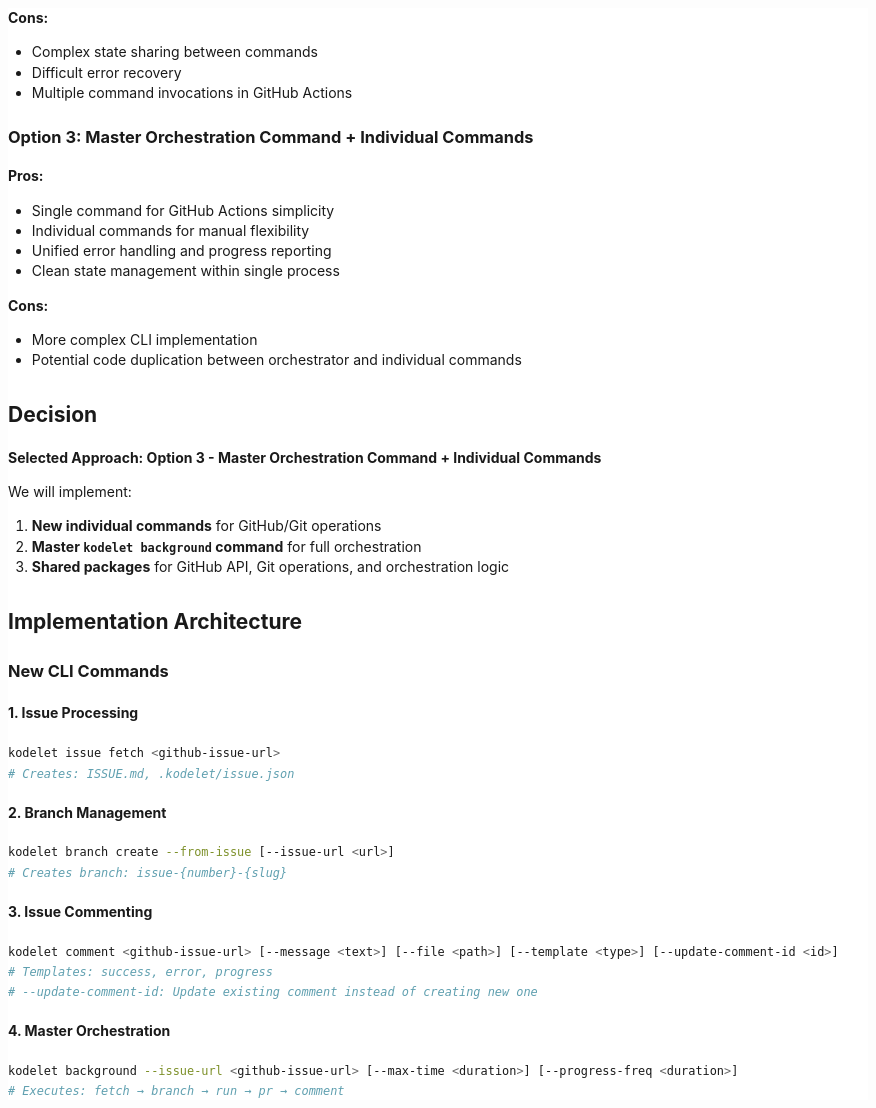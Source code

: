 **Cons:**
- Complex state sharing between commands
- Difficult error recovery
- Multiple command invocations in GitHub Actions

### Option 3: Master Orchestration Command + Individual Commands
**Pros:**
- Single command for GitHub Actions simplicity
- Individual commands for manual flexibility
- Unified error handling and progress reporting
- Clean state management within single process

**Cons:**
- More complex CLI implementation
- Potential code duplication between orchestrator and individual commands

## Decision

**Selected Approach: Option 3 - Master Orchestration Command + Individual Commands**

We will implement:
1. **New individual commands** for GitHub/Git operations
2. **Master `kodelet background` command** for full orchestration
3. **Shared packages** for GitHub API, Git operations, and orchestration logic

## Implementation Architecture

### New CLI Commands

#### 1. Issue Processing
```bash
kodelet issue fetch <github-issue-url>
# Creates: ISSUE.md, .kodelet/issue.json
```

#### 2. Branch Management  
```bash
kodelet branch create --from-issue [--issue-url <url>]
# Creates branch: issue-{number}-{slug}
```

#### 3. Issue Commenting
```bash
kodelet comment <github-issue-url> [--message <text>] [--file <path>] [--template <type>] [--update-comment-id <id>]
# Templates: success, error, progress
# --update-comment-id: Update existing comment instead of creating new one
```

#### 4. Master Orchestration
```bash
kodelet background --issue-url <github-issue-url> [--max-time <duration>] [--progress-freq <duration>]
# Executes: fetch → branch → run → pr → comment
```
